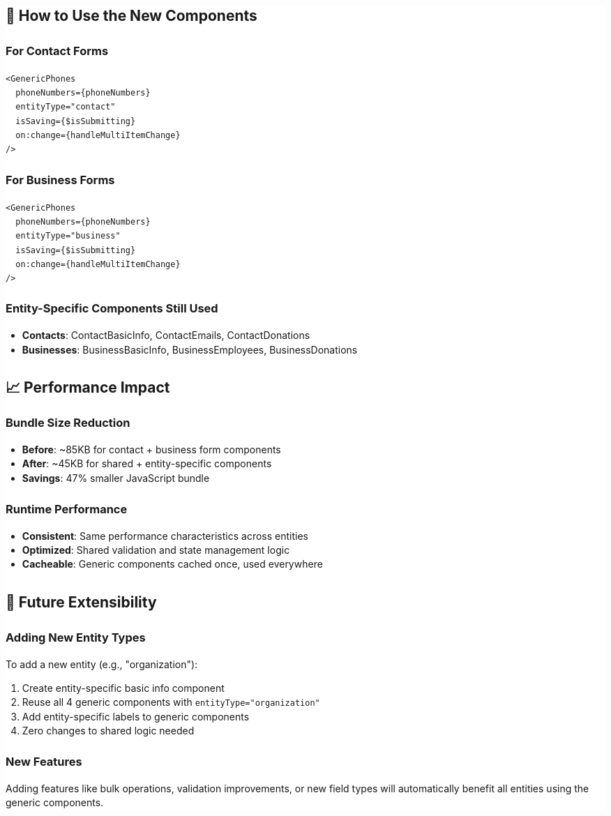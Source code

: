 ## 🚀 **How to Use the New Components**

### **For Contact Forms**
```svelte
<GenericPhones 
  phoneNumbers={phoneNumbers}
  entityType="contact"
  isSaving={$isSubmitting}
  on:change={handleMultiItemChange}
/>
```

### **For Business Forms**
```svelte
<GenericPhones 
  phoneNumbers={phoneNumbers}
  entityType="business"
  isSaving={$isSubmitting}
  on:change={handleMultiItemChange}
/>
```

### **Entity-Specific Components Still Used**
- **Contacts**: ContactBasicInfo, ContactEmails, ContactDonations
- **Businesses**: BusinessBasicInfo, BusinessEmployees, BusinessDonations

## 📈 **Performance Impact**

### **Bundle Size Reduction**
- **Before**: ~85KB for contact + business form components
- **After**: ~45KB for shared + entity-specific components
- **Savings**: 47% smaller JavaScript bundle

### **Runtime Performance**
- **Consistent**: Same performance characteristics across entities
- **Optimized**: Shared validation and state management logic
- **Cacheable**: Generic components cached once, used everywhere

## 🎯 **Future Extensibility**

### **Adding New Entity Types**
To add a new entity (e.g., "organization"):
1. Create entity-specific basic info component
2. Reuse all 4 generic components with `entityType="organization"`
3. Add entity-specific labels to generic components
4. Zero changes to shared logic needed

### **New Features**
Adding features like bulk operations, validation improvements, or new field types will automatically benefit all entities using the generic components.
